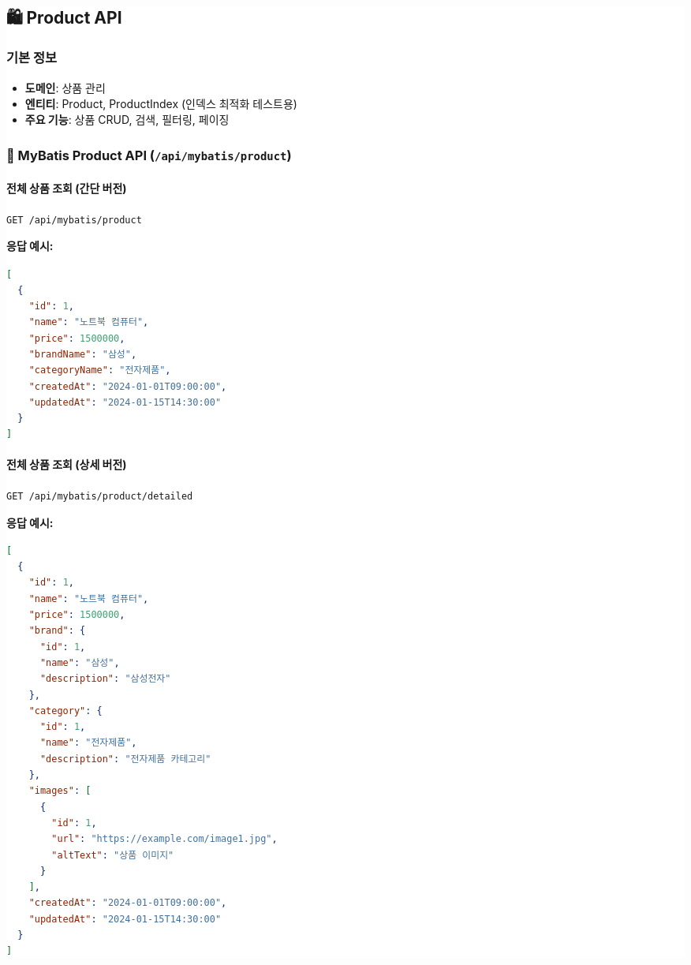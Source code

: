 
## 🛍️ Product API

### 기본 정보
- **도메인**: 상품 관리
- **엔티티**: Product, ProductIndex (인덱스 최적화 테스트용)
- **주요 기능**: 상품 CRUD, 검색, 필터링, 페이징

### 🎯 MyBatis Product API (`/api/mybatis/product`)

#### 전체 상품 조회 (간단 버전)
```http
GET /api/mybatis/product
```

**응답 예시:**
```json
[
  {
    "id": 1,
    "name": "노트북 컴퓨터",
    "price": 1500000,
    "brandName": "삼성",
    "categoryName": "전자제품",
    "createdAt": "2024-01-01T09:00:00",
    "updatedAt": "2024-01-15T14:30:00"
  }
]
```

#### 전체 상품 조회 (상세 버전)
```http
GET /api/mybatis/product/detailed
```

**응답 예시:**
```json
[
  {
    "id": 1,
    "name": "노트북 컴퓨터",
    "price": 1500000,
    "brand": {
      "id": 1,
      "name": "삼성",
      "description": "삼성전자"
    },
    "category": {
      "id": 1,
      "name": "전자제품",
      "description": "전자제품 카테고리"
    },
    "images": [
      {
        "id": 1,
        "url": "https://example.com/image1.jpg",
        "altText": "상품 이미지"
      }
    ],
    "createdAt": "2024-01-01T09:00:00",
    "updatedAt": "2024-01-15T14:30:00"
  }
]
```
